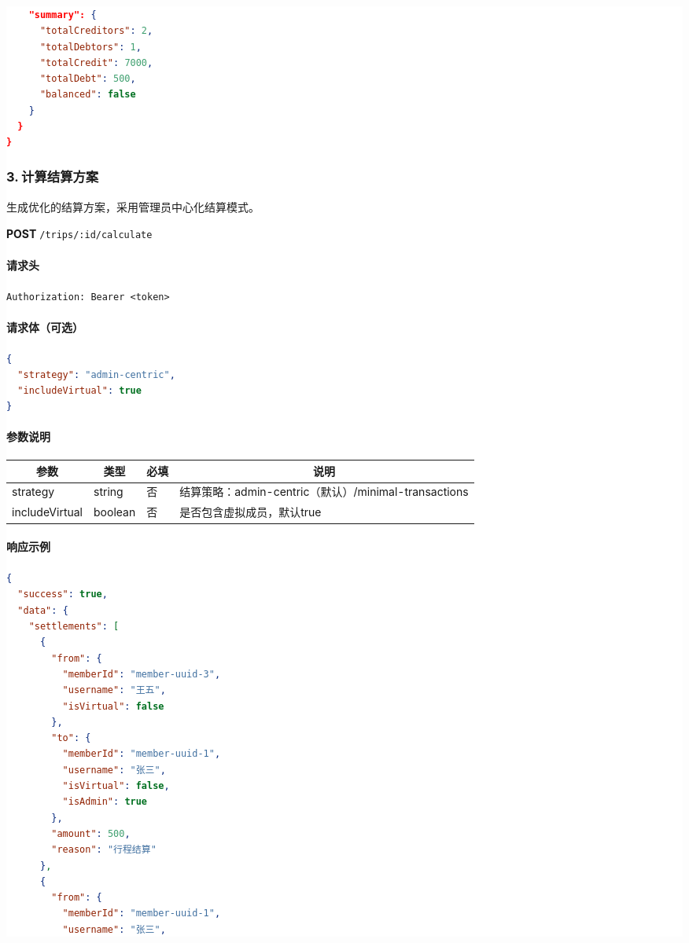 ```json
    "summary": {
      "totalCreditors": 2,
      "totalDebtors": 1,
      "totalCredit": 7000,
      "totalDebt": 500,
      "balanced": false
    }
  }
}
```

### 3. 计算结算方案

生成优化的结算方案，采用管理员中心化结算模式。

**POST** `/trips/:id/calculate`

#### 请求头

```
Authorization: Bearer <token>
```

#### 请求体（可选）

```json
{
  "strategy": "admin-centric",
  "includeVirtual": true
}
```

#### 参数说明

| 参数 | 类型 | 必填 | 说明 |
|------|------|------|------|
| strategy | string | 否 | 结算策略：admin-centric（默认）/minimal-transactions |
| includeVirtual | boolean | 否 | 是否包含虚拟成员，默认true |

#### 响应示例

```json
{
  "success": true,
  "data": {
    "settlements": [
      {
        "from": {
          "memberId": "member-uuid-3",
          "username": "王五",
          "isVirtual": false
        },
        "to": {
          "memberId": "member-uuid-1",
          "username": "张三",
          "isVirtual": false,
          "isAdmin": true
        },
        "amount": 500,
        "reason": "行程结算"
      },
      {
        "from": {
          "memberId": "member-uuid-1",
          "username": "张三",
```